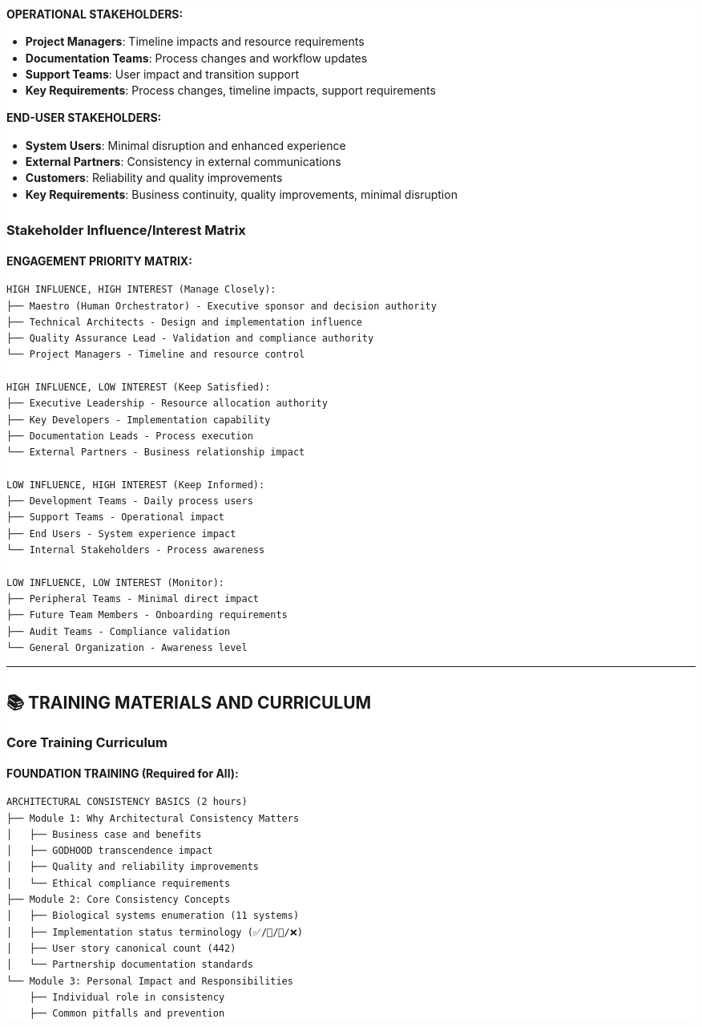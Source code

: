 **OPERATIONAL STAKEHOLDERS:**
- **Project Managers**: Timeline impacts and resource requirements
- **Documentation Teams**: Process changes and workflow updates
- **Support Teams**: User impact and transition support
- **Key Requirements**: Process changes, timeline impacts, support requirements

**END-USER STAKEHOLDERS:**
- **System Users**: Minimal disruption and enhanced experience
- **External Partners**: Consistency in external communications
- **Customers**: Reliability and quality improvements
- **Key Requirements**: Business continuity, quality improvements, minimal disruption

### **Stakeholder Influence/Interest Matrix**

**ENGAGEMENT PRIORITY MATRIX:**

```
HIGH INFLUENCE, HIGH INTEREST (Manage Closely):
├── Maestro (Human Orchestrator) - Executive sponsor and decision authority
├── Technical Architects - Design and implementation influence
├── Quality Assurance Lead - Validation and compliance authority
└── Project Managers - Timeline and resource control

HIGH INFLUENCE, LOW INTEREST (Keep Satisfied):
├── Executive Leadership - Resource allocation authority
├── Key Developers - Implementation capability
├── Documentation Leads - Process execution
└── External Partners - Business relationship impact

LOW INFLUENCE, HIGH INTEREST (Keep Informed):
├── Development Teams - Daily process users
├── Support Teams - Operational impact
├── End Users - System experience impact
└── Internal Stakeholders - Process awareness

LOW INFLUENCE, LOW INTEREST (Monitor):
├── Peripheral Teams - Minimal direct impact
├── Future Team Members - Onboarding requirements
├── Audit Teams - Compliance validation
└── General Organization - Awareness level
```

---

## **📚 TRAINING MATERIALS AND CURRICULUM**

### **Core Training Curriculum**

**FOUNDATION TRAINING (Required for All):**

```
ARCHITECTURAL CONSISTENCY BASICS (2 hours)
├── Module 1: Why Architectural Consistency Matters
│   ├── Business case and benefits
│   ├── GODHOOD transcendence impact
│   ├── Quality and reliability improvements
│   └── Ethical compliance requirements
├── Module 2: Core Consistency Concepts
│   ├── Biological systems enumeration (11 systems)
│   ├── Implementation status terminology (✅/🔄/📅/❌)
│   ├── User story canonical count (442)
│   └── Partnership documentation standards
└── Module 3: Personal Impact and Responsibilities
    ├── Individual role in consistency
    ├── Common pitfalls and prevention
```